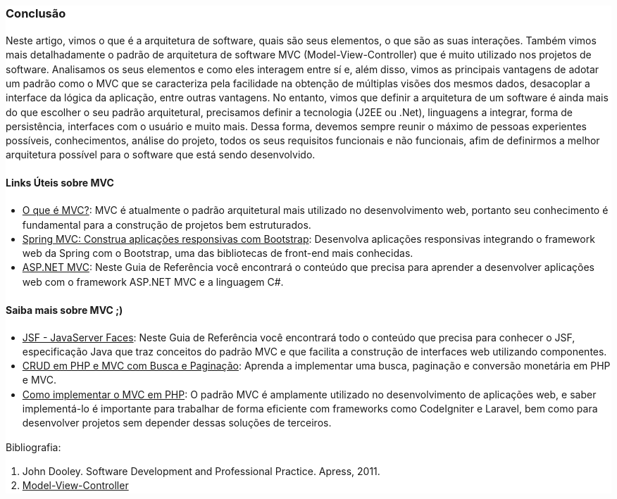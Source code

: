 ### Conclusão

Neste artigo, vimos o que é a arquitetura de software, quais são seus elementos, o que são as suas interações. Também vimos mais detalhadamente o padrão de arquitetura de software MVC (Model-View-Controller) que é muito utilizado nos projetos de software. Analisamos os seus elementos e como eles interagem entre sí e, além disso, vimos as principais vantagens de adotar um padrão como o MVC que se caracteriza pela facilidade na obtenção de múltiplas visões dos mesmos dados, desacoplar a interface da lógica da aplicação, entre outras vantagens. No entanto, vimos que definir a arquitetura de um software é ainda mais do que escolher o seu padrão arquitetural, precisamos definir a tecnologia (J2EE ou .Net), linguagens a integrar, forma de persistência, interfaces com o usuário e muito mais. Dessa forma, devemos sempre reunir o máximo de pessoas experientes possíveis, conhecimentos, análise do projeto, todos os seus requisitos funcionais e não funcionais, afim de definirmos a melhor arquitetura possível para o software que está sendo desenvolvido.

#### Links Úteis sobre MVC

- [O que é MVC?](https://www.devmedia.com.br/curso/o-que-e-mvc/1492):
  MVC é atualmente o padrão arquitetural mais utilizado no desenvolvimento web, portanto seu conhecimento é fundamental para a construção de projetos bem estruturados.
- [Spring MVC: Construa aplicações responsivas com Bootstrap](https://www.devmedia.com.br/spring-mvc-construa-aplicacoes-responsivas-com-bootstrap/32178):
  Desenvolva aplicações responsivas integrando o framework web da Spring com o Bootstrap, uma das bibliotecas de front-end mais conhecidas.
- [ASP.NET MVC](https://www.devmedia.com.br/guia/asp-net-mvc/38190):
  Neste Guia de Referência você encontrará o conteúdo que precisa para aprender a desenvolver aplicações web com o framework ASP.NET MVC e a linguagem C#.

#### Saiba mais sobre MVC ;)

- [JSF - JavaServer Faces](https://www.devmedia.com.br/guia/jsf-javaserver-faces/38322):
  Neste Guia de Referência você encontrará todo o conteúdo que precisa para conhecer o JSF, especificação Java que traz conceitos do padrão MVC e que facilita a construção de interfaces web utilizando componentes.
- [CRUD em PHP e MVC com Busca e Paginação](https://www.devmedia.com.br/exemplo/crud-em-php-e-mvc-com-busca-e-paginacao/37):
  Aprenda a implementar uma busca, paginação e conversão monetária em PHP e MVC.
- [Como implementar o MVC em PHP](https://www.devmedia.com.br/curso/como-implementar-o-mvc-em-php/1927):
  O padrão MVC é amplamente utilizado no desenvolvimento de aplicações web, e saber implementá-lo é importante para trabalhar de forma eficiente com frameworks como CodeIgniter e Laravel, bem como para desenvolver projetos sem depender dessas soluções de terceiros.

Bibliografia:

1. John Dooley. Software Development and Professional Practice. Apress, 2011.
2. [Model-View-Controller](http://msdn.microsoft.com/en-us/library/ff649643.aspx)